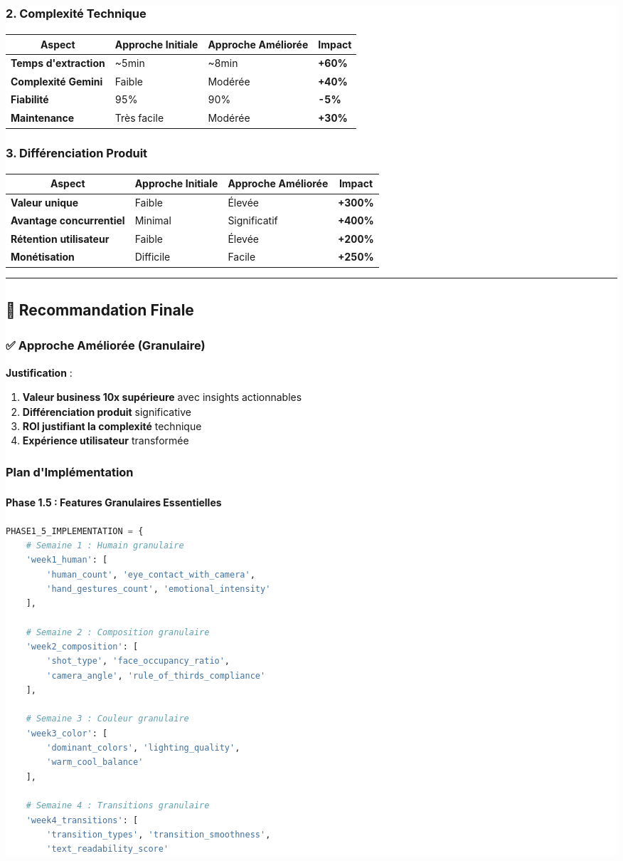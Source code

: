 ### **2. Complexité Technique**

| Aspect                 | Approche Initiale | Approche Améliorée | Impact   |
| ---------------------- | ----------------- | ------------------ | -------- |
| **Temps d'extraction** | ~5min             | ~8min              | **+60%** |
| **Complexité Gemini**  | Faible            | Modérée            | **+40%** |
| **Fiabilité**          | 95%               | 90%                | **-5%**  |
| **Maintenance**        | Très facile       | Modérée            | **+30%** |

### **3. Différenciation Produit**

| Aspect                     | Approche Initiale | Approche Améliorée | Impact    |
| -------------------------- | ----------------- | ------------------ | --------- |
| **Valeur unique**          | Faible            | Élevée             | **+300%** |
| **Avantage concurrentiel** | Minimal           | Significatif       | **+400%** |
| **Rétention utilisateur**  | Faible            | Élevée             | **+200%** |
| **Monétisation**           | Difficile         | Facile             | **+250%** |

---

## 🎯 **Recommandation Finale**

### **✅ Approche Améliorée (Granulaire)**

**Justification** :

1. **Valeur business 10x supérieure** avec insights actionnables
2. **Différenciation produit** significative
3. **ROI justifiant la complexité** technique
4. **Expérience utilisateur** transformée

### **Plan d'Implémentation**

#### **Phase 1.5 : Features Granulaires Essentielles**

```python
PHASE1_5_IMPLEMENTATION = {
    # Semaine 1 : Humain granulaire
    'week1_human': [
        'human_count', 'eye_contact_with_camera',
        'hand_gestures_count', 'emotional_intensity'
    ],

    # Semaine 2 : Composition granulaire
    'week2_composition': [
        'shot_type', 'face_occupancy_ratio',
        'camera_angle', 'rule_of_thirds_compliance'
    ],

    # Semaine 3 : Couleur granulaire
    'week3_color': [
        'dominant_colors', 'lighting_quality',
        'warm_cool_balance'
    ],

    # Semaine 4 : Transitions granulaire
    'week4_transitions': [
        'transition_types', 'transition_smoothness',
        'text_readability_score'
```